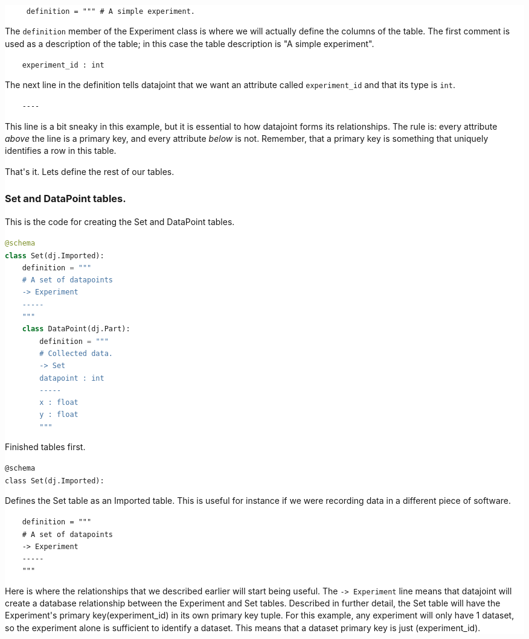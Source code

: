 ```
     definition = """ # A simple experiment.
```
The ```definition``` member of the Experiment class is where we will actually define the columns of the table. The first comment is used as a description of the table; in this case the table description is "A simple experiment".

```
    experiment_id : int
```
The next line in the definition tells datajoint that we want an attribute called ```experiment_id``` and that its type is ```int```.

```
    ----
```
This line is a bit sneaky in this example, but it is essential to how datajoint forms its relationships. The rule is: every attribute *above* the line is a primary key, and every attribute *below* is not. Remember, that a primary key is something that uniquely identifies a row in this table.

That's it. Lets define the rest of our tables.

### Set and DataPoint tables.

This is the code for creating the Set and DataPoint tables.


```python
@schema
class Set(dj.Imported):
    definition = """
    # A set of datapoints
    -> Experiment
    -----
    """
    class DataPoint(dj.Part):
        definition = """
        # Collected data.
        -> Set
        datapoint : int
        -----
        x : float
        y : float
        """
```
Finished tables first.

```
@schema
class Set(dj.Imported):
```
Defines the Set table as an Imported table. This is useful for instance if we were recording data in a different piece of software.

```
    definition = """
    # A set of datapoints
    -> Experiment
    -----
    """
```
Here is where the relationships that we described earlier will start being useful. The ```-> Experiment``` line means that datajoint will create a database relationship between the Experiment and Set tables. Described in further detail, the Set table will have the Experiment's primary key(experiment_id) in its own primary key tuple. For this example, any experiment will only have 1 dataset, so the experiment alone is sufficient to identify a dataset. This means that a dataset primary key is just (experiment_id).

